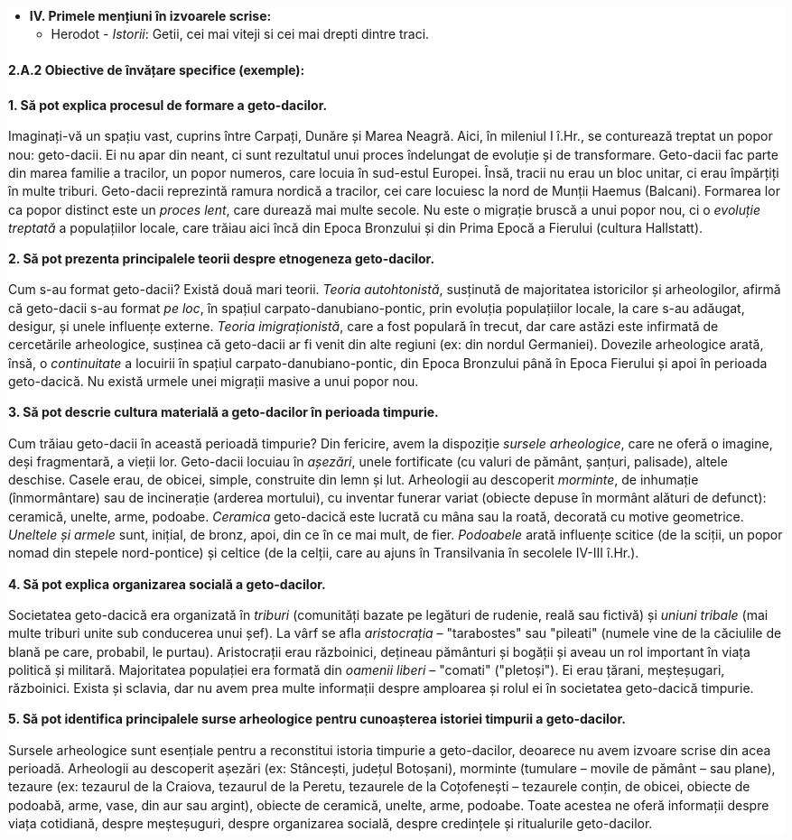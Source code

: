 * **IV. Primele mențiuni în izvoarele scrise:**
  * Herodot - *Istorii*: Getii, cei mai viteji si cei mai drepti dintre traci.

#### 2.A.2 Obiective de învățare specifice (exemple):

**1. Să pot explica procesul de formare a geto-dacilor.**

Imaginați-vă un spațiu vast, cuprins între Carpați, Dunăre și Marea Neagră. Aici, în mileniul I î.Hr., se conturează treptat un popor nou: geto-dacii. Ei nu apar din neant, ci sunt rezultatul unui proces îndelungat de evoluție și de transformare. Geto-dacii fac parte din marea familie a tracilor, un popor numeros, care locuia în sud-estul Europei. Însă, tracii nu erau un bloc unitar, ci erau împărțiți în multe triburi. Geto-dacii reprezintă ramura nordică a tracilor, cei care locuiesc la nord de Munții Haemus (Balcani). Formarea lor ca popor distinct este un *proces lent*, care durează mai multe secole. Nu este o migrație bruscă a unui popor nou, ci o *evoluție treptată* a populațiilor locale, care trăiau aici încă din Epoca Bronzului și din Prima Epocă a Fierului (cultura Hallstatt).

**2. Să pot prezenta principalele teorii despre etnogeneza geto-dacilor.**

Cum s-au format geto-dacii? Există două mari teorii. *Teoria autohtonistă*, susținută de majoritatea istoricilor și arheologilor, afirmă că geto-dacii s-au format *pe loc*, în spațiul carpato-danubiano-pontic, prin evoluția populațiilor locale, la care s-au adăugat, desigur, și unele influențe externe. *Teoria imigraționistă*, care a fost populară în trecut, dar care astăzi este infirmată de cercetările arheologice, susținea că geto-dacii ar fi venit din alte regiuni (ex: din nordul Germaniei). Dovezile arheologice arată, însă, o *continuitate* a locuirii în spațiul carpato-danubiano-pontic, din Epoca Bronzului până în Epoca Fierului și apoi în perioada geto-dacică. Nu există urmele unei migrații masive a unui popor nou.

**3. Să pot descrie cultura materială a geto-dacilor în perioada timpurie.**

Cum trăiau geto-dacii în această perioadă timpurie? Din fericire, avem la dispoziție *sursele arheologice*, care ne oferă o imagine, deși fragmentară, a vieții lor. Geto-dacii locuiau în *așezări*, unele fortificate (cu valuri de pământ, șanțuri, palisade), altele deschise. Casele erau, de obicei, simple, construite din lemn și lut. Arheologii au descoperit *morminte*, de inhumație (înmormântare) sau de incinerație (arderea mortului), cu inventar funerar variat (obiecte depuse în mormânt alături de defunct): ceramică, unelte, arme, podoabe. *Ceramica* geto-dacică este lucrată cu mâna sau la roată, decorată cu motive geometrice. *Uneltele și armele* sunt, inițial, de bronz, apoi, din ce în ce mai mult, de fier. *Podoabele* arată influențe scitice (de la sciții, un popor nomad din stepele nord-pontice) și celtice (de la celții, care au ajuns în Transilvania în secolele IV-III î.Hr.).

**4. Să pot explica organizarea socială a geto-dacilor.**

Societatea geto-dacică era organizată în *triburi* (comunități bazate pe legături de rudenie, reală sau fictivă) și *uniuni tribale* (mai multe triburi unite sub conducerea unui șef). La vârf se afla *aristocrația* – "tarabostes" sau "pileati" (numele vine de la căciulile de blană pe care, probabil, le purtau). Aristocrații erau războinici, dețineau pământuri și bogății și aveau un rol important în viața politică și militară. Majoritatea populației era formată din *oamenii liberi* – "comati" ("pletoși"). Ei erau țărani, meșteșugari, războinici. Exista și sclavia, dar nu avem prea multe informații despre amploarea și rolul ei în societatea geto-dacică timpurie.

**5. Să pot identifica principalele surse arheologice pentru cunoașterea istoriei timpurii a geto-dacilor.**

Sursele arheologice sunt esențiale pentru a reconstitui istoria timpurie a geto-dacilor, deoarece nu avem izvoare scrise din acea perioadă. Arheologii au descoperit așezări (ex: Stâncești, județul Botoșani), morminte (tumulare – movile de pământ – sau plane), tezaure (ex: tezaurul de la Craiova, tezaurul de la Peretu, tezaurele de la Coțofenești – tezaurele conțin, de obicei, obiecte de podoabă, arme, vase, din aur sau argint), obiecte de ceramică, unelte, arme, podoabe. Toate acestea ne oferă informații despre viața cotidiană, despre meșteșuguri, despre organizarea socială, despre credințele și ritualurile geto-dacilor.
